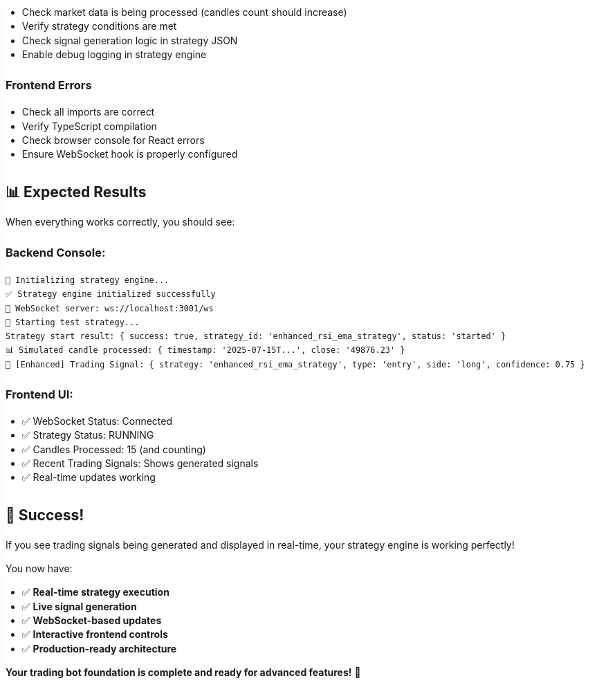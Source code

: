 - Check market data is being processed (candles count should increase)
- Verify strategy conditions are met
- Check signal generation logic in strategy JSON
- Enable debug logging in strategy engine

### **Frontend Errors**

- Check all imports are correct
- Verify TypeScript compilation
- Check browser console for React errors
- Ensure WebSocket hook is properly configured

## 📊 **Expected Results**

When everything works correctly, you should see:

### **Backend Console:**

```
🚀 Initializing strategy engine...
✅ Strategy engine initialized successfully
📡 WebSocket server: ws://localhost:3001/ws
🎯 Starting test strategy...
Strategy start result: { success: true, strategy_id: 'enhanced_rsi_ema_strategy', status: 'started' }
📊 Simulated candle processed: { timestamp: '2025-07-15T...', close: '49876.23' }
🚨 [Enhanced] Trading Signal: { strategy: 'enhanced_rsi_ema_strategy', type: 'entry', side: 'long', confidence: 0.75 }
```

### **Frontend UI:**

- ✅ WebSocket Status: Connected
- ✅ Strategy Status: RUNNING
- ✅ Candles Processed: 15 (and counting)
- ✅ Recent Trading Signals: Shows generated signals
- ✅ Real-time updates working

## 🎉 **Success!**

If you see trading signals being generated and displayed in real-time, your strategy engine is working perfectly!

You now have:

- ✅ **Real-time strategy execution**
- ✅ **Live signal generation**
- ✅ **WebSocket-based updates**
- ✅ **Interactive frontend controls**
- ✅ **Production-ready architecture**

**Your trading bot foundation is complete and ready for advanced features!** 🚀

